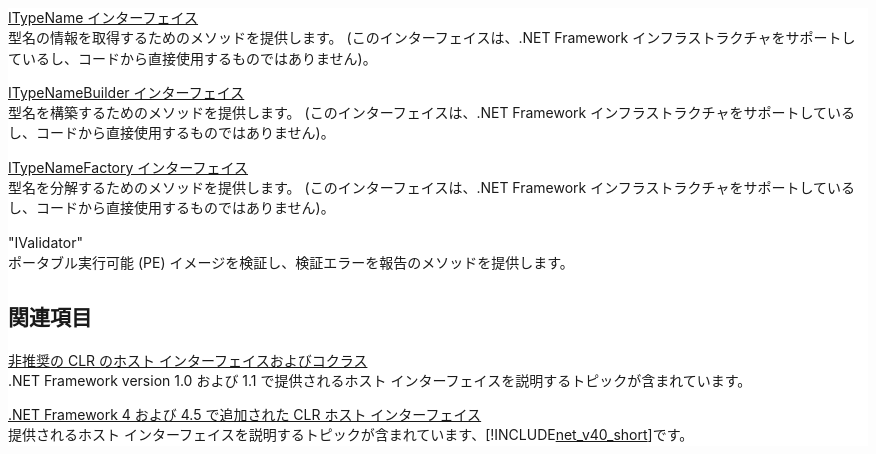  [ITypeName インターフェイス](../../../../docs/framework/unmanaged-api/hosting/itypename-interface.md)  
 型名の情報を取得するためのメソッドを提供します。 (このインターフェイスは、.NET Framework インフラストラクチャをサポートしているし、コードから直接使用するものではありません)。  
  
 [ITypeNameBuilder インターフェイス](../../../../docs/framework/unmanaged-api/hosting/itypenamebuilder-interface.md)  
 型名を構築するためのメソッドを提供します。 (このインターフェイスは、.NET Framework インフラストラクチャをサポートしているし、コードから直接使用するものではありません)。  
  
 [ITypeNameFactory インターフェイス](../../../../docs/framework/unmanaged-api/hosting/itypenamefactory-interface.md)  
 型名を分解するためのメソッドを提供します。 (このインターフェイスは、.NET Framework インフラストラクチャをサポートしているし、コードから直接使用するものではありません)。  
  
 "IValidator"  
 ポータブル実行可能 (PE) イメージを検証し、検証エラーを報告のメソッドを提供します。  
  
## <a name="related-sections"></a>関連項目  
 
  [非推奨の CLR のホスト インターフェイスおよびコクラス](../../../../docs/framework/unmanaged-api/hosting/deprecated-clr-hosting-interfaces-and-coclasses.md)  
 .NET Framework version 1.0 および 1.1 で提供されるホスト インターフェイスを説明するトピックが含まれています。  
  
 [.NET Framework 4 および 4.5 で追加された CLR ホスト インターフェイス](../../../../docs/framework/unmanaged-api/hosting/clr-hosting-interfaces-added-in-the-net-framework-4-and-4-5.md)  
 提供されるホスト インターフェイスを説明するトピックが含まれています、[!INCLUDE[net_v40_short](../../../../includes/net-v40-short-md.md)]です。

